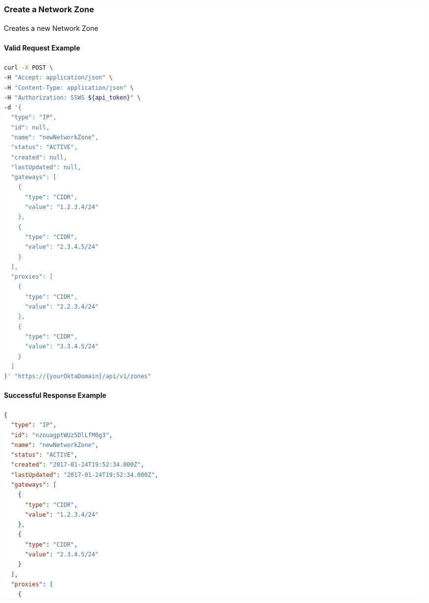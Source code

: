 ### Create a Network Zone


<ApiOperation method="post" url="/api/v1/zones" />

Creates a new Network Zone

#### Valid Request Example

```bash
curl -X POST \
-H "Accept: application/json" \
-H "Content-Type: application/json" \
-H "Authorization: SSWS ${api_token}" \
-d '{
  "type": "IP",
  "id": null,
  "name": "newNetworkZone",
  "status": "ACTIVE",
  "created": null,
  "lastUpdated": null,
  "gateways": [
    {
      "type": "CIDR",
      "value": "1.2.3.4/24"
    },
    {
      "type": "CIDR",
      "value": "2.3.4.5/24"
    }
  ],
  "proxies": [
    {
      "type": "CIDR",
      "value": "2.2.3.4/24"
    },
    {
      "type": "CIDR",
      "value": "3.3.4.5/24"
    }
  ]
}' "https://{yourOktaDomain}/api/v1/zones"
```

#### Successful Response Example

```json
{
  "type": "IP",
  "id": "nzouagptWUz5DlLfM0g3",
  "name": "newNetworkZone",
  "status": "ACTIVE",
  "created": "2017-01-24T19:52:34.000Z",
  "lastUpdated": "2017-01-24T19:52:34.000Z",
  "gateways": [
    {
      "type": "CIDR",
      "value": "1.2.3.4/24"
    },
    {
      "type": "CIDR",
      "value": "2.3.4.5/24"
    }
  ],
  "proxies": [
    {
```